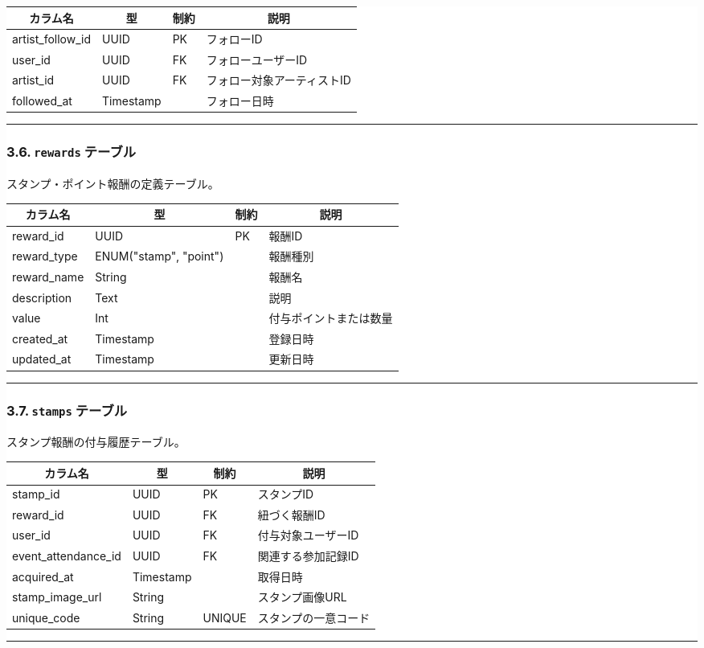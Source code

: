 | カラム名          | 型        | 制約 | 説明                 |
|-------------------|-----------|------|----------------------|
| artist_follow_id  | UUID      | PK   | フォローID           |
| user_id           | UUID      | FK   | フォローユーザーID   |
| artist_id         | UUID      | FK   | フォロー対象アーティストID |
| followed_at       | Timestamp |      | フォロー日時         |

---

### 3.6. `rewards` テーブル

スタンプ・ポイント報酬の定義テーブル。

| カラム名      | 型                     | 制約   | 説明                 |
|---------------|------------------------|--------|----------------------|
| reward_id     | UUID                   | PK     | 報酬ID               |
| reward_type   | ENUM("stamp", "point") |        | 報酬種別             |
| reward_name   | String                 |        | 報酬名               |
| description   | Text                   |        | 説明                 |
| value         | Int                    |        | 付与ポイントまたは数量 |
| created_at    | Timestamp              |        | 登録日時             |
| updated_at    | Timestamp              |        | 更新日時             |

---

### 3.7. `stamps` テーブル

スタンプ報酬の付与履歴テーブル。

| カラム名            | 型        | 制約   | 説明                   |
|---------------------|-----------|--------|------------------------|
| stamp_id            | UUID      | PK     | スタンプID             |
| reward_id           | UUID      | FK     | 紐づく報酬ID           |
| user_id             | UUID      | FK     | 付与対象ユーザーID     |
| event_attendance_id | UUID      | FK     | 関連する参加記録ID     |
| acquired_at         | Timestamp |        | 取得日時               |
| stamp_image_url     | String    |        | スタンプ画像URL        |
| unique_code         | String    | UNIQUE | スタンプの一意コード   |

---
